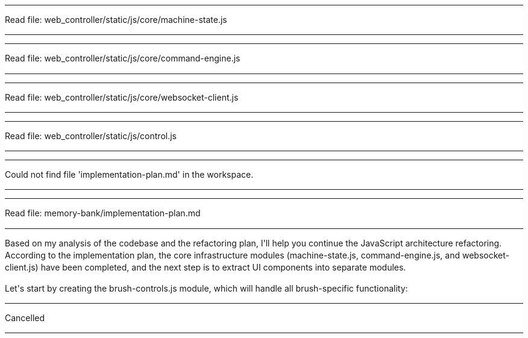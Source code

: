 <no message>

---

Read file: web_controller/static/js/core/machine-state.js

---

<no message>

---

Read file: web_controller/static/js/core/command-engine.js

---

<no message>

---

Read file: web_controller/static/js/core/websocket-client.js

---

<no message>

---

Read file: web_controller/static/js/control.js

---

<no message>

---

Could not find file 'implementation-plan.md' in the workspace.

---

<no message>

---

Read file: memory-bank/implementation-plan.md

---

Based on my analysis of the codebase and the refactoring plan, I'll help you continue the JavaScript architecture refactoring. According to the implementation plan, the core infrastructure modules (machine-state.js, command-engine.js, and websocket-client.js) have been completed, and the next step is to extract UI components into separate modules.

Let's start by creating the brush-controls.js module, which will handle all brush-specific functionality:

---

Cancelled

---

